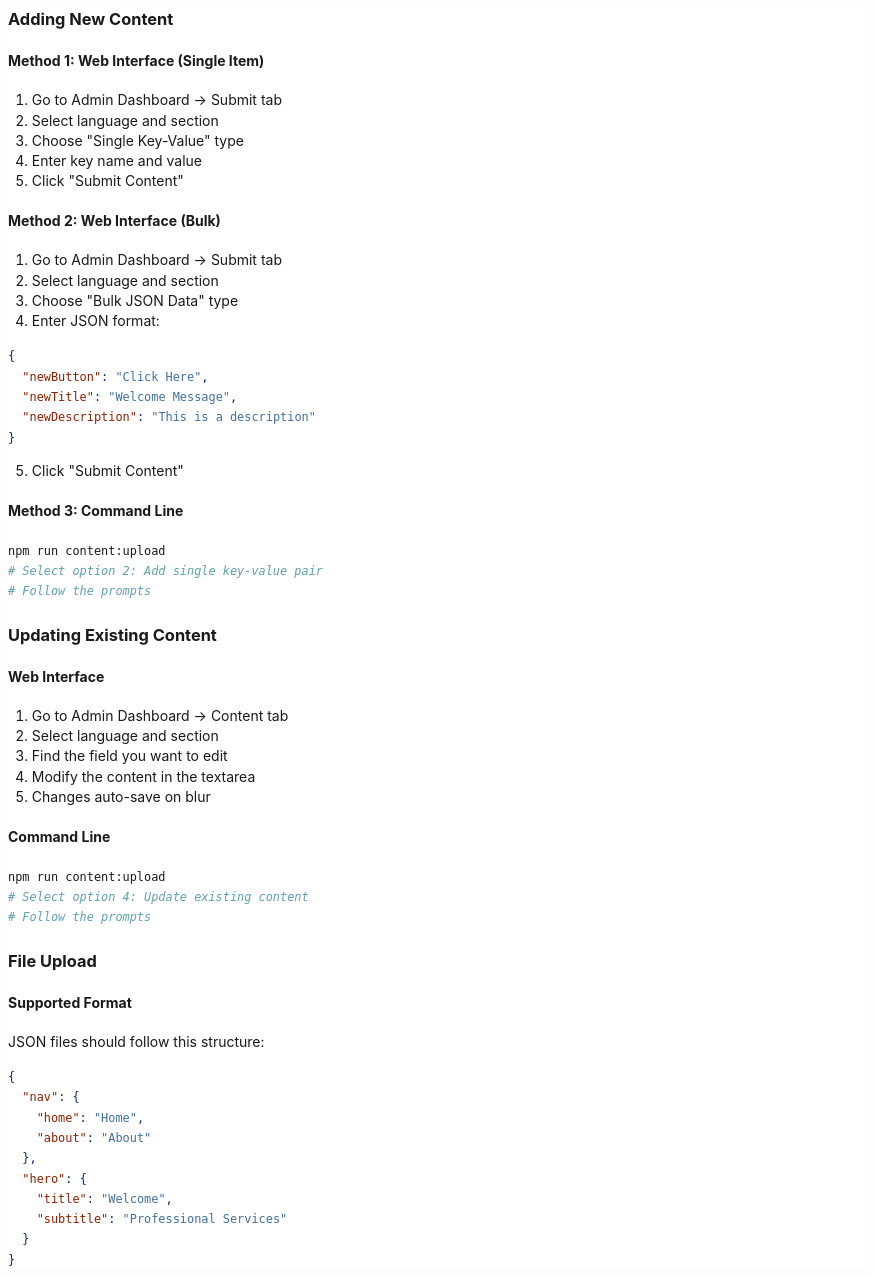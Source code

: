 ### Adding New Content

#### Method 1: Web Interface (Single Item)
1. Go to Admin Dashboard → Submit tab
2. Select language and section
3. Choose "Single Key-Value" type
4. Enter key name and value
5. Click "Submit Content"

#### Method 2: Web Interface (Bulk)
1. Go to Admin Dashboard → Submit tab
2. Select language and section
3. Choose "Bulk JSON Data" type
4. Enter JSON format:
```json
{
  "newButton": "Click Here",
  "newTitle": "Welcome Message",
  "newDescription": "This is a description"
}
```
5. Click "Submit Content"

#### Method 3: Command Line
```bash
npm run content:upload
# Select option 2: Add single key-value pair
# Follow the prompts
```

### Updating Existing Content

#### Web Interface
1. Go to Admin Dashboard → Content tab
2. Select language and section
3. Find the field you want to edit
4. Modify the content in the textarea
5. Changes auto-save on blur

#### Command Line
```bash
npm run content:upload
# Select option 4: Update existing content
# Follow the prompts
```

### File Upload

#### Supported Format
JSON files should follow this structure:
```json
{
  "nav": {
    "home": "Home",
    "about": "About"
  },
  "hero": {
    "title": "Welcome",
    "subtitle": "Professional Services"
  }
}
```
